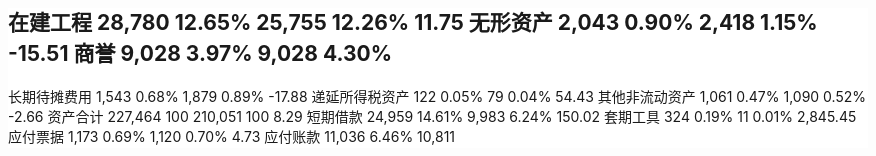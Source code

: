 在建工程
28,780
12.65%
25,755
12.26%
11.75
无形资产
2,043
0.90%
2,418
1.15%
-15.51
商誉
9,028
3.97%
9,028
4.30%
-
长期待摊费用
1,543
0.68%
1,879
0.89%
-17.88
递延所得税资产
122
0.05%
79
0.04%
54.43
其他非流动资产
1,061
0.47%
1,090
0.52%
-2.66
资产合计
227,464
100
210,051
100
8.29
短期借款
24,959
14.61%
9,983
6.24%
150.02
套期工具
324
0.19%
11
0.01%
2,845.45
应付票据
1,173
0.69%
1,120
0.70%
4.73
应付账款
11,036
6.46%
10,811